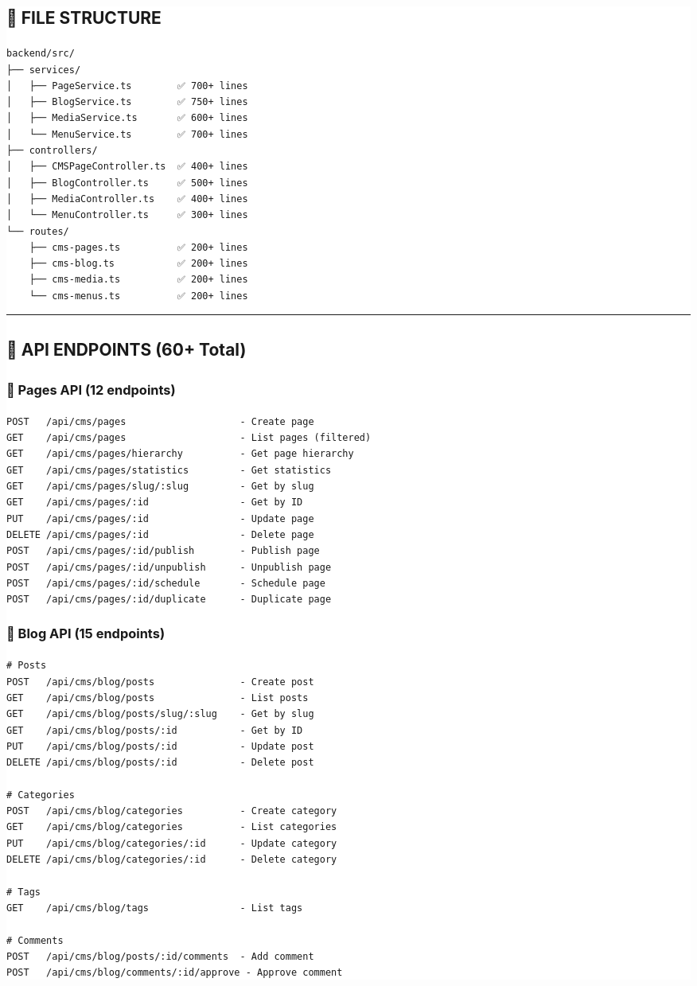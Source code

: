 ## 📁 **FILE STRUCTURE**

```
backend/src/
├── services/
│   ├── PageService.ts        ✅ 700+ lines
│   ├── BlogService.ts        ✅ 750+ lines
│   ├── MediaService.ts       ✅ 600+ lines
│   └── MenuService.ts        ✅ 700+ lines
├── controllers/
│   ├── CMSPageController.ts  ✅ 400+ lines
│   ├── BlogController.ts     ✅ 500+ lines
│   ├── MediaController.ts    ✅ 400+ lines
│   └── MenuController.ts     ✅ 300+ lines
└── routes/
    ├── cms-pages.ts          ✅ 200+ lines
    ├── cms-blog.ts           ✅ 200+ lines
    ├── cms-media.ts          ✅ 200+ lines
    └── cms-menus.ts          ✅ 200+ lines
```

---

## 🔌 **API ENDPOINTS (60+ Total)**

### 📄 Pages API (12 endpoints)
```
POST   /api/cms/pages                    - Create page
GET    /api/cms/pages                    - List pages (filtered)
GET    /api/cms/pages/hierarchy          - Get page hierarchy
GET    /api/cms/pages/statistics         - Get statistics
GET    /api/cms/pages/slug/:slug         - Get by slug
GET    /api/cms/pages/:id                - Get by ID
PUT    /api/cms/pages/:id                - Update page
DELETE /api/cms/pages/:id                - Delete page
POST   /api/cms/pages/:id/publish        - Publish page
POST   /api/cms/pages/:id/unpublish      - Unpublish page
POST   /api/cms/pages/:id/schedule       - Schedule page
POST   /api/cms/pages/:id/duplicate      - Duplicate page
```

### 📝 Blog API (15 endpoints)
```
# Posts
POST   /api/cms/blog/posts               - Create post
GET    /api/cms/blog/posts               - List posts
GET    /api/cms/blog/posts/slug/:slug    - Get by slug
GET    /api/cms/blog/posts/:id           - Get by ID
PUT    /api/cms/blog/posts/:id           - Update post
DELETE /api/cms/blog/posts/:id           - Delete post

# Categories
POST   /api/cms/blog/categories          - Create category
GET    /api/cms/blog/categories          - List categories
PUT    /api/cms/blog/categories/:id      - Update category
DELETE /api/cms/blog/categories/:id      - Delete category

# Tags
GET    /api/cms/blog/tags                - List tags

# Comments
POST   /api/cms/blog/posts/:id/comments  - Add comment
POST   /api/cms/blog/comments/:id/approve - Approve comment
```